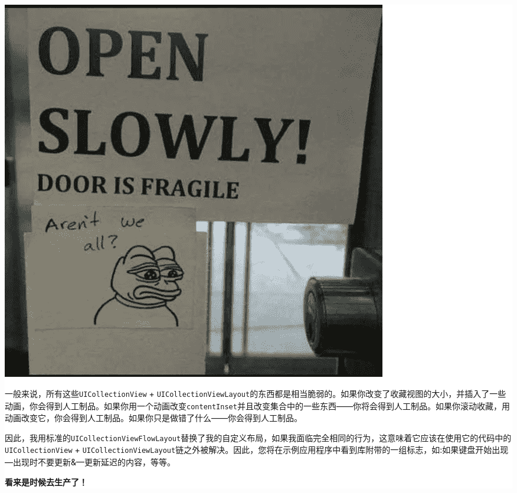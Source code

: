 ![](img/8417492742bb79199d4522f4fb831d7e.png)

一般来说，所有这些`UICollectionView` + `UICollectionViewLayout`的东西都是相当脆弱的。如果你改变了收藏视图的大小，并插入了一些动画，你会得到人工制品。如果你用一个动画改变`contentInset`并且改变集合中的一些东西——你将会得到人工制品。如果你滚动收藏，用动画改变它，你会得到人工制品。如果你只是做错了什么——你会得到人工制品。

因此，我用标准的`UICollectionViewFlowLayout`替换了我的自定义布局，如果我面临完全相同的行为，这意味着它应该在使用它的代码中的`UICollectionView` + `UICollectionViewLayout`链之外被解决。因此，您将在示例应用程序中看到库附带的一组标志，如:如果键盘开始出现—出现时不要更新&—更新延迟的内容，等等。

**看来是时候去生产了！**
